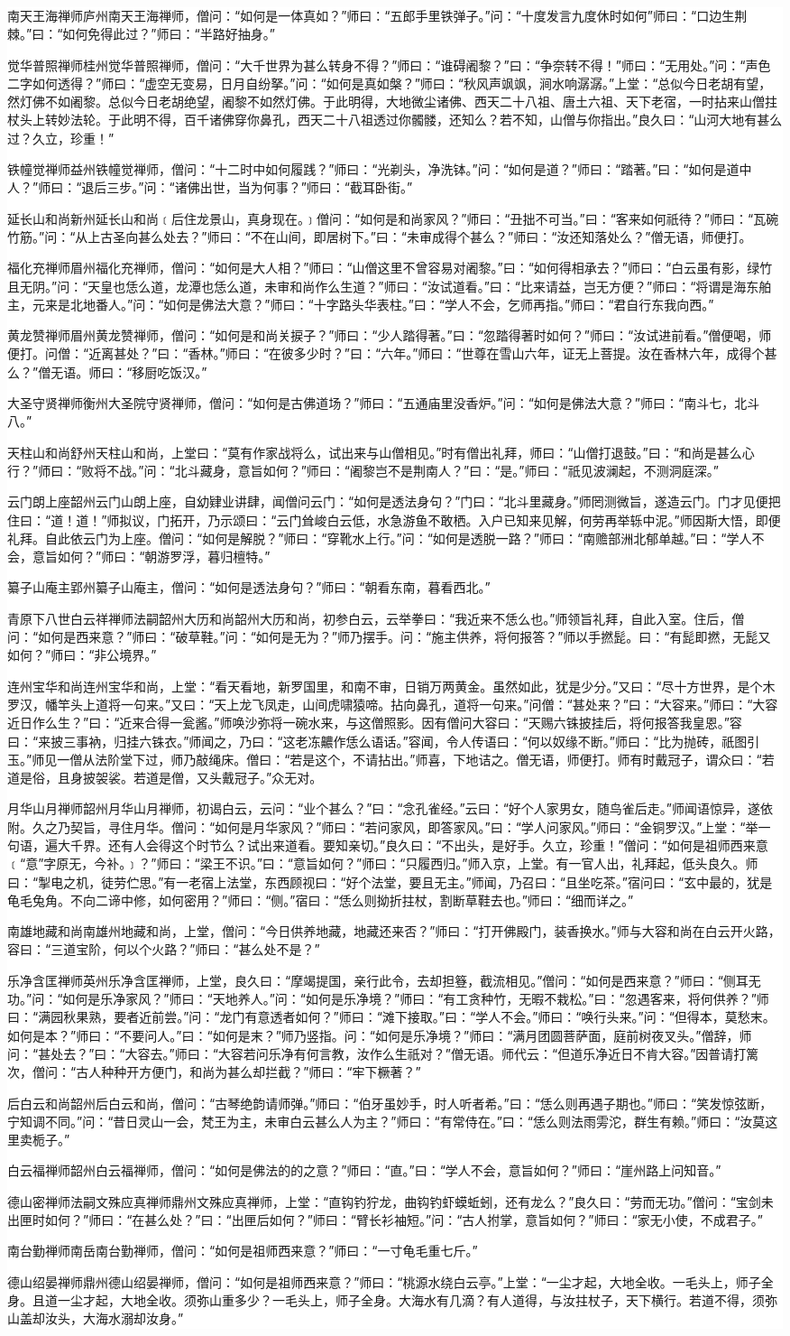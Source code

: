 南天王海禅师庐州南天王海禅师，僧问：“如何是一体真如？”师曰：“五郎手里铁弹子。”问：“十度发言九度休时如何”师曰：“口边生荆棘。”曰：“如何免得此过？”师曰：“半路好抽身。”

觉华普照禅师桂州觉华普照禅师，僧问：“大千世界为甚么转身不得？”师曰：“谁碍阇黎？”曰：“争奈转不得！”师曰：“无用处。”问：“声色二字如何透得？”师曰：“虚空无变易，日月自纷拏。”问：“如何是真如槃？”师曰：“秋风声飒飒，涧水响潺潺。”上堂：“总似今日老胡有望，然灯佛不如阇黎。总似今日老胡绝望，阇黎不如然灯佛。于此明得，大地微尘诸佛、西天二十八祖、唐土六祖、天下老宿，一时拈来山僧拄杖头上转妙法轮。于此明不得，百千诸佛穿你鼻孔，西天二十八祖透过你髑髅，还知么？若不知，山僧与你指出。”良久曰：“山河大地有甚么过？久立，珍重！”

铁幢觉禅师益州铁幢觉禅师，僧问：“十二时中如何履践？”师曰：“光剃头，净洗钵。”问：“如何是道？”师曰：“踏著。”曰：“如何是道中人？”师曰：“退后三步。”问：“诸佛出世，当为何事？”师曰：“截耳卧街。”

延长山和尚新州延长山和尚﹝后住龙景山，真身现在。﹞僧问：“如何是和尚家风？”师曰：“丑拙不可当。”曰：“客来如何祇待？”师曰：“瓦碗竹筋。”问：“从上古圣向甚么处去？”师曰：“不在山间，即居树下。”曰：“未审成得个甚么？”师曰：“汝还知落处么？”僧无语，师便打。

福化充禅师眉州福化充禅师，僧问：“如何是大人相？”师曰：“山僧这里不曾容易对阇黎。”曰：“如何得相承去？”师曰：“白云虽有影，绿竹且无阴。”问：“天皇也恁么道，龙潭也恁么道，未审和尚作么生道？”师曰：“汝试道看。”曰：“比来请益，岂无方便？”师曰：“将谓是海东舶主，元来是北地番人。”问：“如何是佛法大意？”师曰：“十字路头华表柱。”曰：“学人不会，乞师再指。”师曰：“君自行东我向西。”

黄龙赞禅师眉州黄龙赞禅师，僧问：“如何是和尚关捩子？”师曰：“少人踏得著。”曰：“忽踏得著时如何？”师曰：“汝试进前看。”僧便喝，师便打。问僧：“近离甚处？”曰：“香林。”师曰：“在彼多少时？”曰：“六年。”师曰：“世尊在雪山六年，证无上菩提。汝在香林六年，成得个甚么？”僧无语。师曰：“移厨吃饭汉。”

大圣守贤禅师衡州大圣院守贤禅师，僧问：“如何是古佛道场？”师曰：“五通庙里没香炉。”问：“如何是佛法大意？”师曰：“南斗七，北斗八。”

天柱山和尚舒州天柱山和尚，上堂曰：“莫有作家战将么，试出来与山僧相见。”时有僧出礼拜，师曰：“山僧打退鼓。”曰：“和尚是甚么心行？”师曰：“败将不战。”问：“北斗藏身，意旨如何？”师曰：“阇黎岂不是荆南人？”曰：“是。”师曰：“祇见波澜起，不测洞庭深。”

云门朗上座韶州云门山朗上座，自幼肄业讲肆，闻僧问云门：“如何是透法身句？”门曰：“北斗里藏身。”师罔测微旨，遂造云门。门才见便把住曰：“道！道！”师拟议，门拓开，乃示颂曰：“云门耸峻白云低，水急游鱼不敢栖。入户已知来见解，何劳再举轹中泥。”师因斯大悟，即便礼拜。自此依云门为上座。僧问：“如何是解脱？”师曰：“穿靴水上行。”问：“如何是透脱一路？”师曰：“南赡部洲北郁单越。”曰：“学人不会，意旨如何？”师曰：“朝游罗浮，暮归檀特。”

纂子山庵主郢州纂子山庵主，僧问：“如何是透法身句？”师曰：“朝看东南，暮看西北。”

青原下八世白云祥禅师法嗣韶州大历和尚韶州大历和尚，初参白云，云举拳曰：“我近来不恁么也。”师领旨礼拜，自此入室。住后，僧问：“如何是西来意？”师曰：“破草鞋。”问：“如何是无为？”师乃摆手。问：“施主供养，将何报答？”师以手撚髭。曰：“有髭即撚，无髭又如何？”师曰：“非公境界。”

连州宝华和尚连州宝华和尚，上堂：“看天看地，新罗国里，和南不审，日销万两黄金。虽然如此，犹是少分。”又曰：“尽十方世界，是个木罗汉，幡竿头上道将一句来。”又曰：“天上龙飞凤走，山间虎啸猿啼。拈向鼻孔，道将一句来。”问僧：“甚处来？”曰：“大容来。”师曰：“大容近日作么生？”曰：“近来合得一瓮酱。”师唤沙弥将一碗水来，与这僧照影。因有僧问大容曰：“天赐六铢披挂后，将何报答我皇恩。”容曰：“来披三事衲，归挂六铢衣。”师闻之，乃曰：“这老冻齈作恁么语话。”容闻，令人传语曰：“何以奴缘不断。”师曰：“比为抛砖，祇图引玉。”师见一僧从法阶堂下过，师乃敲绳床。僧曰：“若是这个，不请拈出。”师喜，下地诘之。僧无语，师便打。师有时戴冠子，谓众曰：“若道是俗，且身披袈裟。若道是僧，又头戴冠子。”众无对。

月华山月禅师韶州月华山月禅师，初谒白云，云问：“业个甚么？”曰：“念孔雀经。”云曰：“好个人家男女，随鸟雀后走。”师闻语惊异，遂依附。久之乃契旨，寻住月华。僧问：“如何是月华家风？”师曰：“若问家风，即答家风。”曰：“学人问家风。”师曰：“金铜罗汉。”上堂：“举一句语，遍大千界。还有人会得这个时节么？试出来道看。要知亲切。”良久曰：“不出头，是好手。久立，珍重！”僧问：“如何是祖师西来意﹝“意”字原无，今补。﹞？”师曰：“梁王不识。”曰：“意旨如何？”师曰：“只履西归。”师入京，上堂。有一官人出，礼拜起，低头良久。师曰：“掣电之机，徒劳伫思。”有一老宿上法堂，东西顾视曰：“好个法堂，要且无主。”师闻，乃召曰：“且坐吃茶。”宿问曰：“玄中最的，犹是龟毛兔角。不向二谛中修，如何密用？”师曰：“侧。”宿曰：“恁么则拗折拄杖，割断草鞋去也。”师曰：“细而详之。”

南雄地藏和尚南雄州地藏和尚，上堂，僧问：“今日供养地藏，地藏还来否？”师曰：“打开佛殿门，装香换水。”师与大容和尚在白云开火路，容曰：“三道宝阶，何以个火路？”师曰：“甚么处不是？”

乐净含匡禅师英州乐净含匡禅师，上堂，良久曰：“摩竭提国，亲行此令，去却担簦，截流相见。”僧问：“如何是西来意？”师曰：“侧耳无功。”问：“如何是乐净家风？”师曰：“天地养人。”问：“如何是乐净境？”师曰：“有工贪种竹，无暇不栽松。”曰：“忽遇客来，将何供养？”师曰：“满园秋果熟，要者近前尝。”问：“龙门有意透者如何？”师曰：“滩下接取。”曰：“学人不会。”师曰：“唤行头来。”问：“但得本，莫愁末。如何是本？”师曰：“不要问人。”曰：“如何是末？”师乃竖指。问：“如何是乐净境？”师曰：“满月团圆菩萨面，庭前树夜叉头。”僧辞，师问：“甚处去？”曰：“大容去。”师曰：“大容若问乐净有何言教，汝作么生祇对？”僧无语。师代云：“但道乐净近日不肯大容。”因普请打篱次，僧问：“古人种种开方便门，和尚为甚么却拦截？”师曰：“牢下橛著？”

后白云和尚韶州后白云和尚，僧问：“古琴绝韵请师弹。”师曰：“伯牙虽妙手，时人听者希。”曰：“恁么则再遇子期也。”师曰：“笑发惊弦断，宁知调不同。”问：“昔日灵山一会，梵王为主，未审白云甚么人为主？”师曰：“有常侍在。”曰：“恁么则法雨雱沱，群生有赖。”师曰：“汝莫这里卖栀子。”

白云福禅师韶州白云福禅师，僧问：“如何是佛法的的之意？”师曰：“直。”曰：“学人不会，意旨如何？”师曰：“崖州路上问知音。”

德山密禅师法嗣文殊应真禅师鼎州文殊应真禅师，上堂：“直钩钓狞龙，曲钩钓虾蟆蚯蚓，还有龙么？”良久曰：“劳而无功。”僧问：“宝剑未出匣时如何？”师曰：“在甚么处？”曰：“出匣后如何？”师曰：“臂长衫袖短。”问：“古人拊掌，意旨如何？”师曰：“家无小使，不成君子。”

南台勤禅师南岳南台勤禅师，僧问：“如何是祖师西来意？”师曰：“一寸龟毛重七斤。”

德山绍晏禅师鼎州德山绍晏禅师，僧问：“如何是祖师西来意？”师曰：“桃源水绕白云亭。”上堂：“一尘才起，大地全收。一毛头上，师子全身。且道一尘才起，大地全收。须弥山重多少？一毛头上，师子全身。大海水有几滴？有人道得，与汝拄杖子，天下横行。若道不得，须弥山盖却汝头，大海水溺却汝身。”
